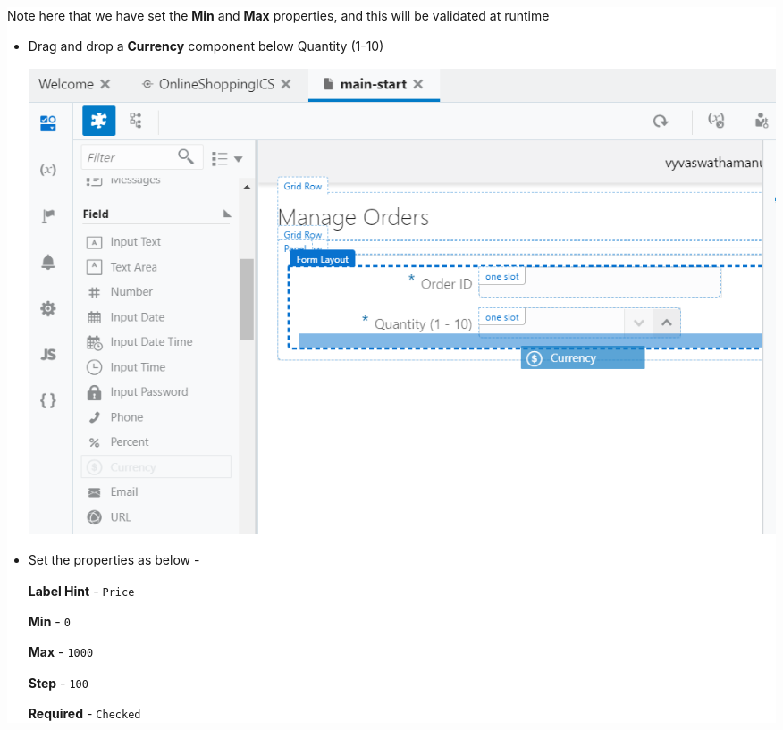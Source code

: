   Note here that we have set the **Min** and **Max** properties, and this will be validated at runtime

- Drag and drop a **Currency** component below Quantity (1-10)

  ![](images/vbcs/400/image029.png)

- Set the properties as below - 

  **Label Hint** - `Price`

  **Min** - `0`

  **Max** - `1000`

  **Step** - `100`

  **Required** - `Checked`
